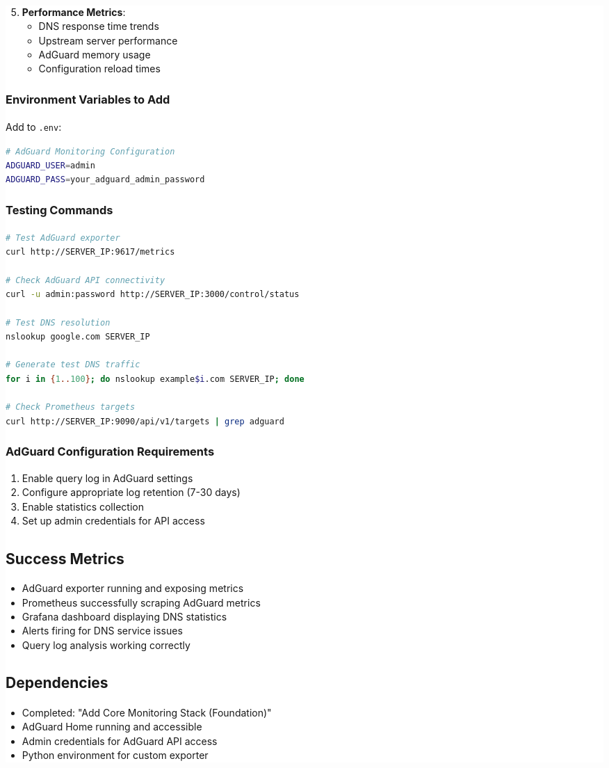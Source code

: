 5. **Performance Metrics**:
   - DNS response time trends
   - Upstream server performance
   - AdGuard memory usage
   - Configuration reload times

### Environment Variables to Add
Add to `.env`:
```bash
# AdGuard Monitoring Configuration
ADGUARD_USER=admin
ADGUARD_PASS=your_adguard_admin_password
```

### Testing Commands
```bash
# Test AdGuard exporter
curl http://SERVER_IP:9617/metrics

# Check AdGuard API connectivity
curl -u admin:password http://SERVER_IP:3000/control/status

# Test DNS resolution
nslookup google.com SERVER_IP

# Generate test DNS traffic
for i in {1..100}; do nslookup example$i.com SERVER_IP; done

# Check Prometheus targets
curl http://SERVER_IP:9090/api/v1/targets | grep adguard
```

### AdGuard Configuration Requirements
1. Enable query log in AdGuard settings
2. Configure appropriate log retention (7-30 days)
3. Enable statistics collection
4. Set up admin credentials for API access

## Success Metrics
- AdGuard exporter running and exposing metrics
- Prometheus successfully scraping AdGuard metrics
- Grafana dashboard displaying DNS statistics
- Alerts firing for DNS service issues
- Query log analysis working correctly

## Dependencies
- Completed: "Add Core Monitoring Stack (Foundation)"
- AdGuard Home running and accessible
- Admin credentials for AdGuard API access
- Python environment for custom exporter
